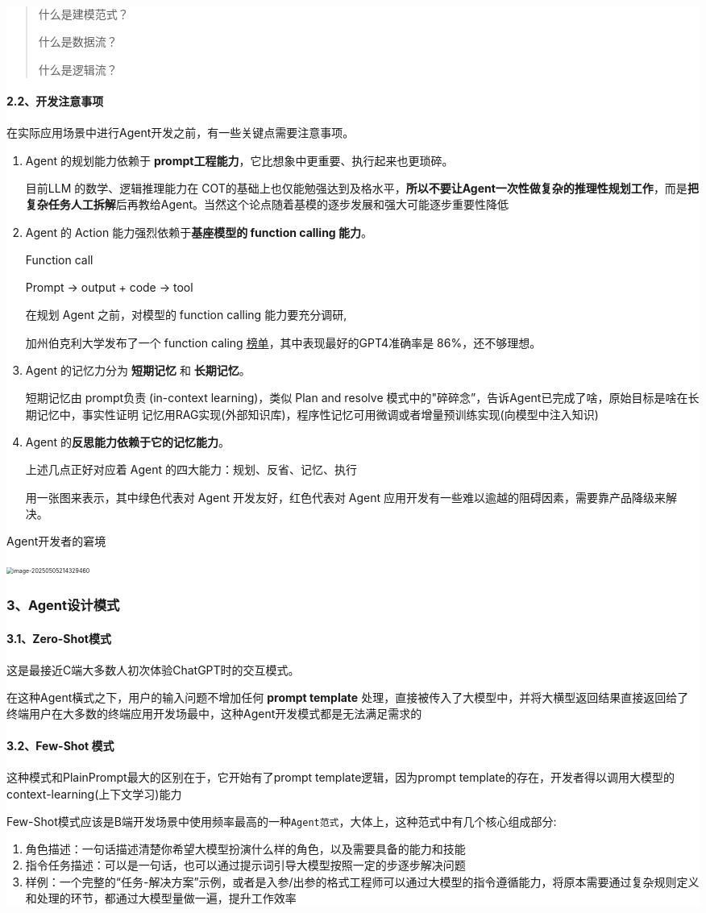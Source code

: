 >什么是建模范式？
>
>什么是数据流？
>
>什么是逻辑流？

#### 2.2、开发注意事项

在实际应用场景中进行Agent开发之前，有一些关键点需要注意事项。

1. Agent 的规划能力依赖于 **prompt工程能力**，它比想象中更重要、执行起来也更琐碎。

   目前LLM 的数学、逻辑推理能力在 COT的基础上也仅能勉强达到及格水平，**所以不要让Agent一次性做复杂的推理性规划工作**，而是**把复杂任务人工拆解**后再教给Agent。当然这个论点随着基模的逐步发展和强大可能逐步重要性降低

2. Agent 的 Action 能力强烈依赖于**基座模型的 function calling 能力**。

   Function call

   Prompt -> output + code -> tool

   在规划 Agent 之前，对模型的 function calling 能力要充分调研,

   加州伯克利大学发布了一个 function caling [榜单](htps:/gorila.cs.berkeley.edu/leaderboard.html)，其中表现最好的GPT4准确率是 86%，还不够理想。

3. Agent 的记忆力分为 **短期记忆** 和 **长期记忆**。

   短期记忆由 prompt负责 (in-context learning)，类似 Plan and resolve 模式中的"碎碎念”，告诉Agent已完成了啥，原始目标是啥在长期记忆中，事实性证明 记忆用RAG实现(外部知识库)，程序性记忆可用微调或者增量预训练实现(向模型中注入知识)

4. Agent 的**反思能力依赖于它的记忆能力**。

   上述几点正好对应着 Agent 的四大能力：规划、反省、记忆、执行

   用一张图来表示，其中绿色代表对 Agent 开发友好，红色代表对 Agent 应用开发有一些难以逾越的阻碍因素，需要靠产品降级来解决。

Agent开发者的窘境

<img src="/Users/xuchen/Library/Application Support/typora-user-images/image-20250505214329460.png" alt="image-20250505214329460" style="zoom:50%;" />

### 3、Agent设计模式

#### 3.1、Zero-Shot模式

这是最接近C端大多数人初次体验ChatGPT时的交互模式。

在这种Agent橫式之下，用户的输入问题不增加任何 **prompt template** 处理，直接被传入了大模型中，并将大横型返回结果直接返回给了终端用户在大多数的终端应用开发场最中，这种Agent开发模式都是无法满足需求的

#### 3.2、Few-Shot 模式

这种模式和PlainPrompt最大的区别在于，它开始有了prompt template逻辑，因为prompt template的存在，开发者得以调用大模型的context-learning(上下文学习)能力

Few-Shot模式应该是B端开发场景中使用频率最高的一种`Agent范式`，大体上，这种范式中有几个核心组成部分:

1. 角色描述：一句话描述清楚你希望大模型扮演什么样的角色，以及需要具备的能力和技能
2. 指令任务描述：可以是一句话，也可以通过提示词引导大模型按照一定的步逐步解决问题
3. 样例：一个完整的“任务-解决方案”示例，或者是入参/出参的格式工程师可以通过大模型的指令遵循能力，将原本需要通过复杂规则定义和处理的环节，都通过大模型量做一遍，提升工作效率
